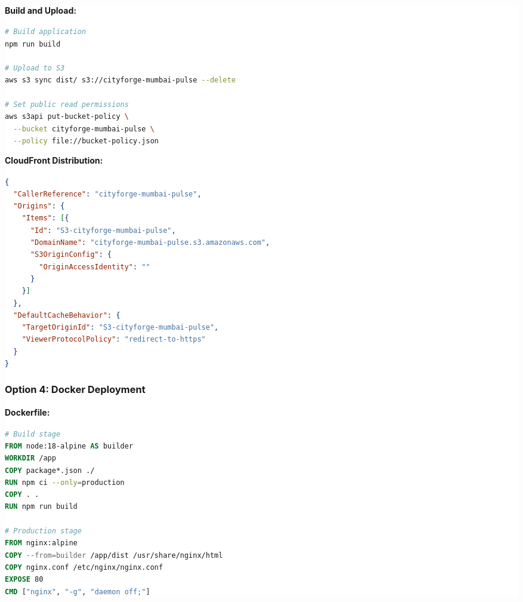 **Build and Upload:**
```bash
# Build application
npm run build

# Upload to S3
aws s3 sync dist/ s3://cityforge-mumbai-pulse --delete

# Set public read permissions
aws s3api put-bucket-policy \
  --bucket cityforge-mumbai-pulse \
  --policy file://bucket-policy.json
```

**CloudFront Distribution:**
```json
{
  "CallerReference": "cityforge-mumbai-pulse",
  "Origins": {
    "Items": [{
      "Id": "S3-cityforge-mumbai-pulse",
      "DomainName": "cityforge-mumbai-pulse.s3.amazonaws.com",
      "S3OriginConfig": {
        "OriginAccessIdentity": ""
      }
    }]
  },
  "DefaultCacheBehavior": {
    "TargetOriginId": "S3-cityforge-mumbai-pulse",
    "ViewerProtocolPolicy": "redirect-to-https"
  }
}
```

### Option 4: Docker Deployment

**Dockerfile:**
```dockerfile
# Build stage
FROM node:18-alpine AS builder
WORKDIR /app
COPY package*.json ./
RUN npm ci --only=production
COPY . .
RUN npm run build

# Production stage
FROM nginx:alpine
COPY --from=builder /app/dist /usr/share/nginx/html
COPY nginx.conf /etc/nginx/nginx.conf
EXPOSE 80
CMD ["nginx", "-g", "daemon off;"]
```
